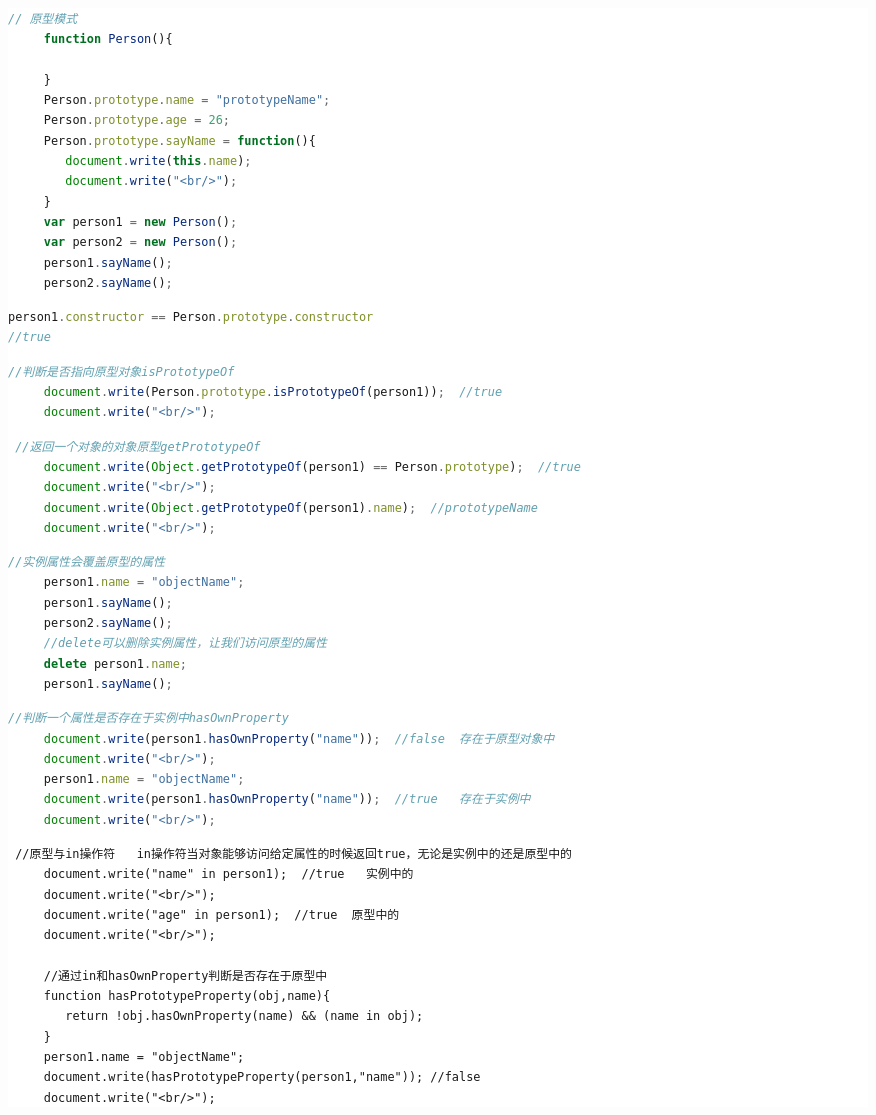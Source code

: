 ```javascript
// 原型模式
	 function Person(){

	 }
	 Person.prototype.name = "prototypeName";
	 Person.prototype.age = 26;
	 Person.prototype.sayName = function(){
	 	document.write(this.name);
	 	document.write("<br/>");
	 }
	 var person1 = new Person();
	 var person2 = new Person();	
	 person1.sayName();
	 person2.sayName();
```

```javascript
person1.constructor == Person.prototype.constructor
//true
```

```javascript
//判断是否指向原型对象isPrototypeOf
	 document.write(Person.prototype.isPrototypeOf(person1));  //true
	 document.write("<br/>");
```

```javascript
 //返回一个对象的对象原型getPrototypeOf
	 document.write(Object.getPrototypeOf(person1) == Person.prototype);  //true
	 document.write("<br/>");
	 document.write(Object.getPrototypeOf(person1).name);  //prototypeName
	 document.write("<br/>");
```

```javascript
//实例属性会覆盖原型的属性
	 person1.name = "objectName";
	 person1.sayName();
	 person2.sayName();
	 //delete可以删除实例属性，让我们访问原型的属性
	 delete person1.name;
	 person1.sayName();
```

```javascript
//判断一个属性是否存在于实例中hasOwnProperty
	 document.write(person1.hasOwnProperty("name"));  //false  存在于原型对象中
	 document.write("<br/>");
	 person1.name = "objectName";
	 document.write(person1.hasOwnProperty("name"));  //true   存在于实例中
	 document.write("<br/>");
```

```javacript
 //原型与in操作符   in操作符当对象能够访问给定属性的时候返回true，无论是实例中的还是原型中的
	 document.write("name" in person1);  //true   实例中的
	 document.write("<br/>");
	 document.write("age" in person1);  //true  原型中的
	 document.write("<br/>");
	 
	 //通过in和hasOwnProperty判断是否存在于原型中
	 function hasPrototypeProperty(obj,name){
	 	return !obj.hasOwnProperty(name) && (name in obj);
	 }
	 person1.name = "objectName";
	 document.write(hasPrototypeProperty(person1,"name")); //false
	 document.write("<br/>");
```